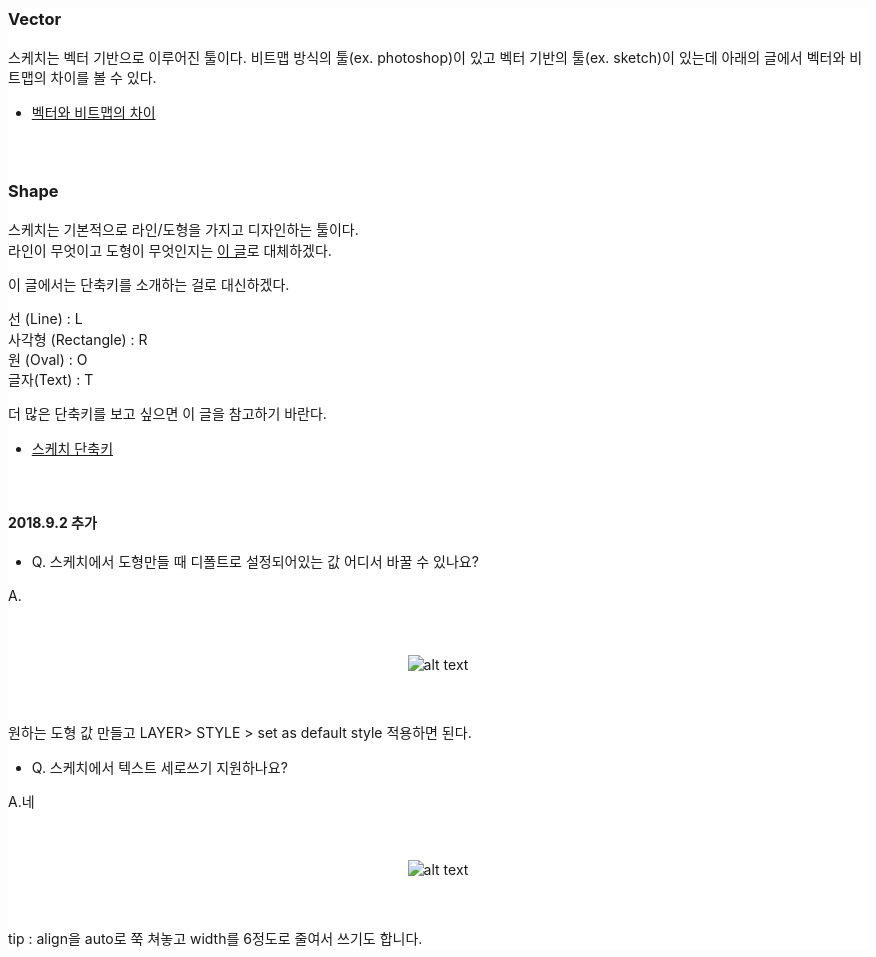 ### Vector

스케치는 벡터 기반으로 이루어진 툴이다.
비트맵 방식의 툴(ex. photoshop)이 있고 벡터 기반의 툴(ex. sketch)이 있는데 아래의 글에서 벡터와 비트맵의 차이를 볼 수 있다.

* [벡터와 비트맵의 차이](http://blank2.tistory.com/7)

<br>


### Shape

스케치는 기본적으로 라인/도형을 가지고 디자인하는 툴이다.  
라인이 무엇이고 도형이 무엇인지는 [이 글](https://sketch3doko.wordpress.com/documentation/04-shapes/)로 대체하겠다. 

이 글에서는 단축키를 소개하는 걸로 대신하겠다.

선 (Line) : L  
사각형 (Rectangle) : R  
원 (Oval) : O  
글자(Text) : T  

더 많은 단축키를 보고 싶으면 이 글을 참고하기 바란다.

* [스케치 단축키](https://brunch.co.kr/@kimee/13)

<br>

#### 2018.9.2 추가

* Q. 스케치에서 도형만들 때 디폴트로 설정되어있는 값 어디서 바꿀 수 있나요?

A. 

<br>

<p align ="middle">    
 <img src="https://files.slack.com/files-pri/T9D9VGQUX-FBHAS9ELV/_______________________________2018-07-02_________________10.44.14.png" alt="alt text" width = "70%">
</p>

<br>

원하는 도형 값 만들고 LAYER> STYLE > set as default style 적용하면 된다.


* Q. 스케치에서 텍스트 세로쓰기 지원하나요?

A.네

<br>

<p align ="middle">    
 <img src="https://files.slack.com/files-pri/T9D9VGQUX-FBPEF41SB/_______________________________2018-07-11______________12.25.52.png" alt="alt text" width = "70%">
</p>

<br>


tip : align을 auto로 쭉 쳐놓고 width를 6정도로 줄여서 쓰기도 합니다.
